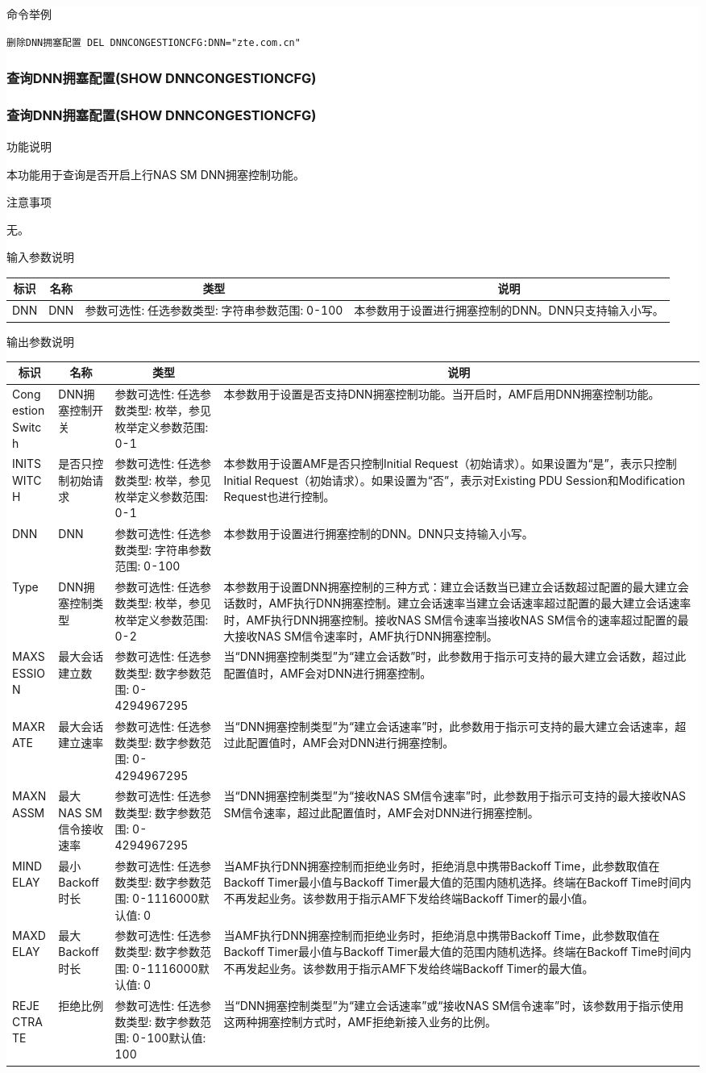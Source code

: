 


[](None)命令举例 


`
删除DNN拥塞配置
DEL DNNCONGESTIONCFG:DNN="zte.com.cn"
` 


### 查询DNN拥塞配置(SHOW DNNCONGESTIONCFG) 
### 查询DNN拥塞配置(SHOW DNNCONGESTIONCFG) 


[](None)功能说明 

本功能用于查询是否开启上行NAS SM DNN拥塞控制功能。 


[](None)注意事项 

无。


[](None)输入参数说明 


[](None)标识|名称|类型|说明
---|---|---|---
DNN|DNN|参数可选性: 任选参数类型: 字符串参数范围: 0-100|本参数用于设置进行拥塞控制的DNN。DNN只支持输入小写。




[](None)输出参数说明 


[](None)标识|名称|类型|说明
---|---|---|---
CongestionSwitch|DNN拥塞控制开关|参数可选性: 任选参数类型: 枚举，参见枚举定义参数范围: 0-1|本参数用于设置是否支持DNN拥塞控制功能。当开启时，AMF启用DNN拥塞控制功能。
INITSWITCH|是否只控制初始请求|参数可选性: 任选参数类型: 枚举，参见枚举定义参数范围: 0-1|本参数用于设置AMF是否只控制Initial Request（初始请求）。如果设置为“是”，表示只控制Initial Request（初始请求）。如果设置为“否”，表示对Existing PDU Session和Modification Request也进行控制。
DNN|DNN|参数可选性: 任选参数类型: 字符串参数范围: 0-100|本参数用于设置进行拥塞控制的DNN。DNN只支持输入小写。
Type|DNN拥塞控制类型|参数可选性: 任选参数类型: 枚举，参见枚举定义参数范围: 0-2|本参数用于设置DNN拥塞控制的三种方式：建立会话数当已建立会话数超过配置的最大建立会话数时，AMF执行DNN拥塞控制。建立会话速率当建立会话速率超过配置的最大建立会话速率时，AMF执行DNN拥塞控制。接收NAS SM信令速率当接收NAS SM信令的速率超过配置的最大接收NAS SM信令速率时，AMF执行DNN拥塞控制。
MAXSESSION|最大会话建立数|参数可选性: 任选参数类型: 数字参数范围: 0-4294967295|当“DNN拥塞控制类型”为“建立会话数”时，此参数用于指示可支持的最大建立会话数，超过此配置值时，AMF会对DNN进行拥塞控制。
MAXRATE|最大会话建立速率|参数可选性: 任选参数类型: 数字参数范围: 0-4294967295|当“DNN拥塞控制类型”为“建立会话速率”时，此参数用于指示可支持的最大建立会话速率，超过此配置值时，AMF会对DNN进行拥塞控制。
MAXNASSM|最大NAS SM信令接收速率|参数可选性: 任选参数类型: 数字参数范围: 0-4294967295|当“DNN拥塞控制类型”为“接收NAS SM信令速率”时，此参数用于指示可支持的最大接收NAS SM信令速率，超过此配置值时，AMF会对DNN进行拥塞控制。
MINDELAY|最小Backoff时长|参数可选性: 任选参数类型: 数字参数范围: 0-1116000默认值: 0|当AMF执行DNN拥塞控制而拒绝业务时，拒绝消息中携带Backoff Time，此参数取值在Backoff Timer最小值与Backoff Timer最大值的范围内随机选择。终端在Backoff Time时间内不再发起业务。该参数用于指示AMF下发给终端Backoff Timer的最小值。
MAXDELAY|最大Backoff时长|参数可选性: 任选参数类型: 数字参数范围: 0-1116000默认值: 0|当AMF执行DNN拥塞控制而拒绝业务时，拒绝消息中携带Backoff Time，此参数取值在Backoff Timer最小值与Backoff Timer最大值的范围内随机选择。终端在Backoff Time时间内不再发起业务。该参数用于指示AMF下发给终端Backoff Timer的最大值。
REJECTRATE|拒绝比例|参数可选性: 任选参数类型: 数字参数范围: 0-100默认值: 100|当“DNN拥塞控制类型”为“建立会话速率”或“接收NAS SM信令速率”时，该参数用于指示使用这两种拥塞控制方式时，AMF拒绝新接入业务的比例。
